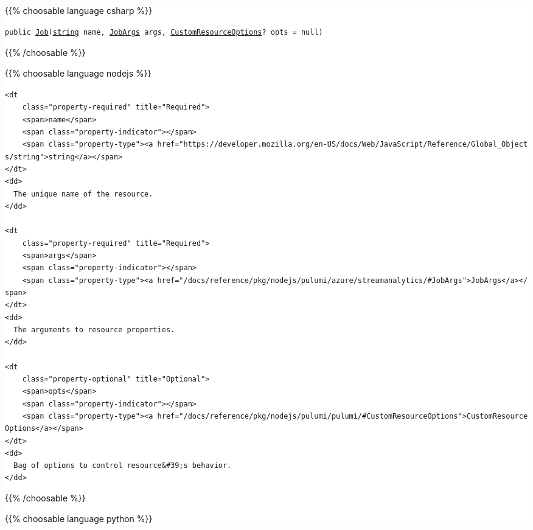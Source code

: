 {{% choosable language csharp %}}
<div class="highlight"><pre class="chroma"><code class="language-csharp" data-lang="csharp"><span class="k">public </span><span class="nx"><a href="/docs/reference/pkg/dotnet/Pulumi.Azure/Pulumi.Azure.StreamAnalytics.Job.html">Job</a></span><span class="p">(</span><span class="nx"><a href="https://docs.microsoft.com/en-us/dotnet/csharp/language-reference/builtin-types/built-in-types">string</a></span> <span class="nx">name<span class="p">, </span><span class="nx"><a href="/docs/reference/pkg/dotnet/Pulumi.Azure/Pulumi.Azure.StreamAnalytics.JobArgs.html">JobArgs</a></span> <span class="nx">args<span class="p">, </span><span class="nx"><a href="/docs/reference/pkg/dotnet/Pulumi/Pulumi.CustomResourceOptions.html">CustomResourceOptions</a></span>? <span class="nx">opts = null<span class="p">)</span></code></pre></div>
{{% /choosable %}}

{{% choosable language nodejs %}}

<dl class="resources-properties">
  
    <dt
        class="property-required" title="Required">
        <span>name</span>
        <span class="property-indicator"></span>
        <span class="property-type"><a href="https://developer.mozilla.org/en-US/docs/Web/JavaScript/Reference/Global_Objects/string">string</a></span>
    </dt>
    <dd>
      The unique name of the resource.
    </dd>
  
    <dt
        class="property-required" title="Required">
        <span>args</span>
        <span class="property-indicator"></span>
        <span class="property-type"><a href="/docs/reference/pkg/nodejs/pulumi/azure/streamanalytics/#JobArgs">JobArgs</a></span>
    </dt>
    <dd>
      The arguments to resource properties.
    </dd>
  
    <dt
        class="property-optional" title="Optional">
        <span>opts</span>
        <span class="property-indicator"></span>
        <span class="property-type"><a href="/docs/reference/pkg/nodejs/pulumi/pulumi/#CustomResourceOptions">CustomResourceOptions</a></span>
    </dt>
    <dd>
      Bag of options to control resource&#39;s behavior.
    </dd>
  

</dl>

{{% /choosable %}}

{{% choosable language python %}}
